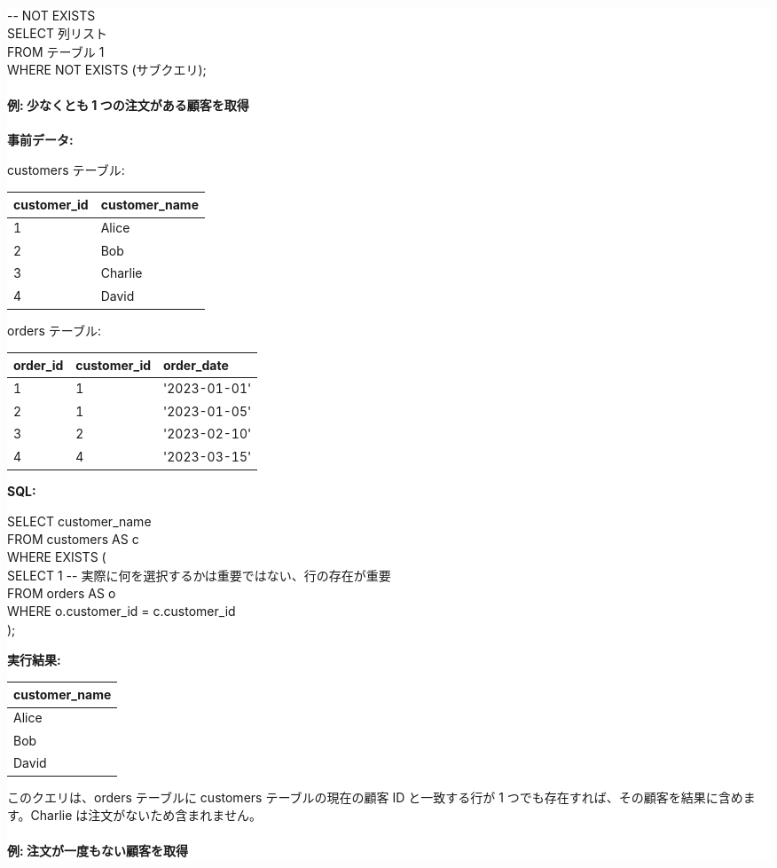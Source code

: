 \-- NOT EXISTS  
SELECT 列リスト  
FROM テーブル 1  
WHERE NOT EXISTS (サブクエリ);

#### **例: 少なくとも 1 つの注文がある顧客を取得**

**事前データ:**

customers テーブル:

| customer_id | customer_name |
| :---------- | :------------ |
| 1           | Alice         |
| 2           | Bob           |
| 3           | Charlie       |
| 4           | David         |

orders テーブル:

| order_id | customer_id | order_date   |
| :------- | :---------- | :----------- |
| 1        | 1           | '2023-01-01' |
| 2        | 1           | '2023-01-05' |
| 3        | 2           | '2023-02-10' |
| 4        | 4           | '2023-03-15' |

**SQL:**

SELECT customer_name  
FROM customers AS c  
WHERE EXISTS (  
 SELECT 1 \-- 実際に何を選択するかは重要ではない、行の存在が重要  
 FROM orders AS o  
 WHERE o.customer_id \= c.customer_id  
);

**実行結果:**

| customer_name |
| :------------ |
| Alice         |
| Bob           |
| David         |

このクエリは、orders テーブルに customers テーブルの現在の顧客 ID と一致する行が 1 つでも存在すれば、その顧客を結果に含めます。Charlie は注文がないため含まれません。

#### **例: 注文が一度もない顧客を取得**
